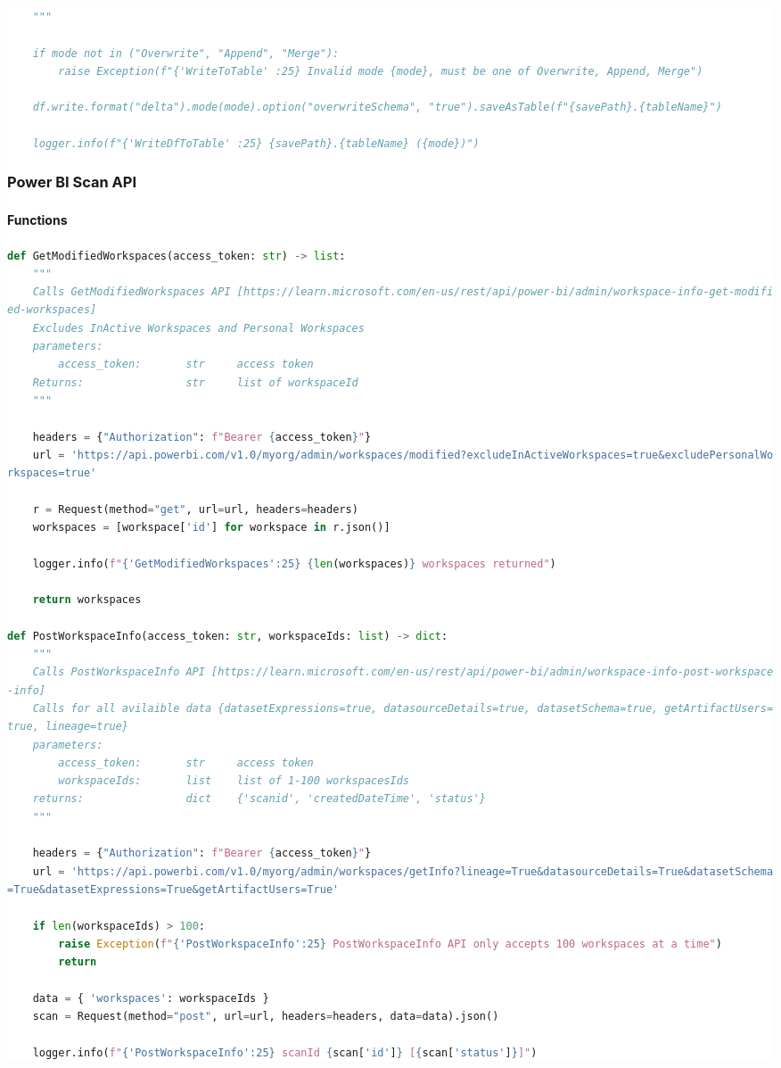 ```python
    """

    if mode not in ("Overwrite", "Append", "Merge"):
        raise Exception(f"{'WriteToTable' :25} Invalid mode {mode}, must be one of Overwrite, Append, Merge")

    df.write.format("delta").mode(mode).option("overwriteSchema", "true").saveAsTable(f"{savePath}.{tableName}")

    logger.info(f"{'WriteDfToTable' :25} {savePath}.{tableName} ({mode})")
```

### Power BI Scan API

#### Functions

```python
def GetModifiedWorkspaces(access_token: str) -> list:
    """
    Calls GetModifiedWorkspaces API [https://learn.microsoft.com/en-us/rest/api/power-bi/admin/workspace-info-get-modified-workspaces]
    Excludes InActive Workspaces and Personal Workspaces
    parameters:
        access_token:       str     access token
    Returns:                str     list of workspaceId
    """

    headers = {"Authorization": f"Bearer {access_token}"}
    url = 'https://api.powerbi.com/v1.0/myorg/admin/workspaces/modified?excludeInActiveWorkspaces=true&excludePersonalWorkspaces=true'

    r = Request(method="get", url=url, headers=headers)
    workspaces = [workspace['id'] for workspace in r.json()]
    
    logger.info(f"{'GetModifiedWorkspaces':25} {len(workspaces)} workspaces returned")
    
    return workspaces

def PostWorkspaceInfo(access_token: str, workspaceIds: list) -> dict:
    """
    Calls PostWorkspaceInfo API [https://learn.microsoft.com/en-us/rest/api/power-bi/admin/workspace-info-post-workspace-info]
    Calls for all avilaible data {datasetExpressions=true, datasourceDetails=true, datasetSchema=true, getArtifactUsers=true, lineage=true}
    parameters:
        access_token:       str     access token
        workspaceIds:       list    list of 1-100 workspacesIds
    returns:                dict    {'scanid', 'createdDateTime', 'status'}
    """
    
    headers = {"Authorization": f"Bearer {access_token}"}
    url = 'https://api.powerbi.com/v1.0/myorg/admin/workspaces/getInfo?lineage=True&datasourceDetails=True&datasetSchema=True&datasetExpressions=True&getArtifactUsers=True'
    
    if len(workspaceIds) > 100:
        raise Exception(f"{'PostWorkspaceInfo':25} PostWorkspaceInfo API only accepts 100 workspaces at a time")
        return
    
    data = { 'workspaces': workspaceIds }
    scan = Request(method="post", url=url, headers=headers, data=data).json()
    
    logger.info(f"{'PostWorkspaceInfo':25} scanId {scan['id']} [{scan['status']}]")
```